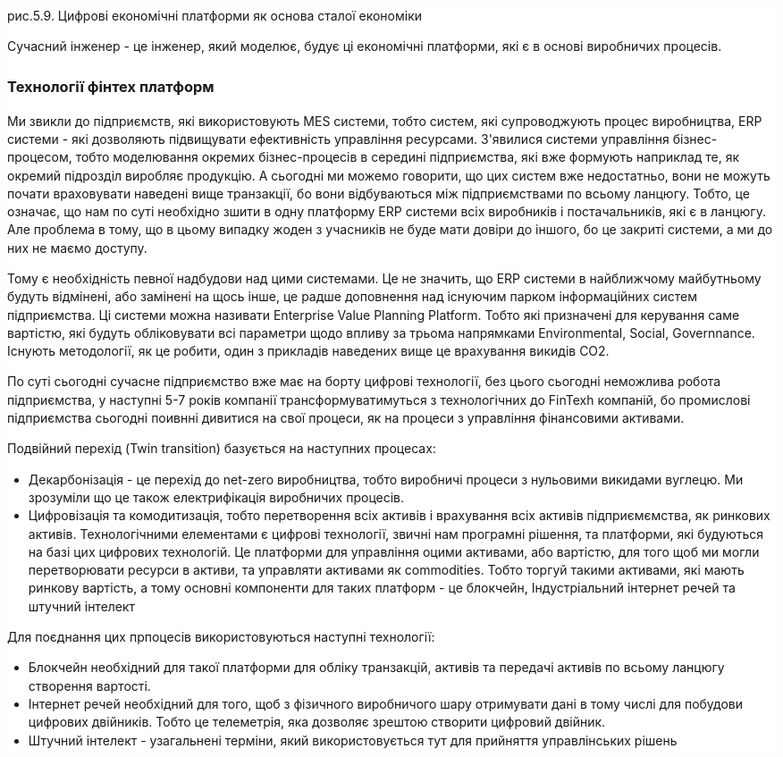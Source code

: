 рис.5.9. Цифрові економічні платформи як основа сталої економіки

Сучасний інженер - це інженер, який моделює, будує ці економічні платформи, які є в основі виробничих процесів. 

### Технології фінтех платформ

Ми звикли до підприємств, які використовують MES системи, тобто систем, які супроводжують процес виробництва, ERP системи - які дозволяють підвищувати ефективність управління ресурсами. З'явилися системи управління бізнес-процесом, тобто моделювання окремих бізнес-процесів в середині підприємства, які вже формують наприклад те, як окремий підрозділ виробляє продукцію. А сьогодні ми можемо говорити, що цих систем вже недостатньо, вони не можуть почати враховувати наведені вище транзакції, бо вони відбуваються між підприємствами по всьому ланцюгу. Тобто, це означає, що нам по суті необхідно зшити в одну платформу ERP системи всіх виробників і постачальників, які є в ланцюгу. Але проблема в тому, що в цьому випадку жоден з учасників не буде мати довіри до іншого, бо це закриті системи, а ми до них не маємо доступу. 

Тому є необхідність певної надбудови над цими системами. Це не значить, що ERP системи в найближчому майбутньому будуть відмінені, або замінені на щось інше, це радше доповнення над існуючим парком інформаційних систем підприємства. Ці системи можна називати Enterprise Value Planning Platform. Тобто які призначені для керування саме вартістю, які будуть обліковувати всі параметри щодо впливу за трьома напрямками Environmental, Social,  Governnance. Існують методології, як це робити, один з прикладів наведених вище це врахування викидів CO2.

По суті сьогодні сучасне підприємство вже має на борту цифрові технології, без цього сьогодні неможлива робота підприємства, у наступні 5-7 років компанії трансформуватимуться з технологічних до FinTexh компаній, бо промислові підприємства сьогодні поивнні дивитися на свої процеси, як на процеси з управління фінансовими активами.

Подвійний перехід (Twin transition) базується на наступних процесах:

- Декарбонізація - це перехід до net-zero виробництва, тобто виробничі процеси з нульовими викидами вуглецю. Ми зрозуміли що це також електрифікація виробничих процесів.
- Цифровізація та комодитизація, тобто перетворення всіх активів і врахування всіх активів підприємємства, як ринкових активів. Технологічними елементами є цифрові технології, звичні нам програмні рішення, та платформи, які будуються на базі цих цифрових технологій. Це платформи для управління оцими активами, або вартістю, для того щоб ми могли перетворювати ресурси в активи, та управляти активами як commodities. Тобто торгуй такими активами, які мають ринкову вартість, а тому основні компоненти для таких платформ - це блокчейн, Індустріальний інтернет речей та штучний інтелект

Для поєднання цих прпоцесів використовуються наступні технології: 

- Блокчейн необхідний для такої платформи для обліку транзакцій, активів та передачі активів по всьому ланцюгу створення вартості.
- Інтернет речей необхідний для того, щоб з фізичного виробничого шару отримувати дані в тому числі для побудови цифрових двійників. Тобто це телеметрія, яка дозволяє зрештою створити цифровий двійник.
- Штучний інтелект - узагальнені терміни, який використовується тут для прийняття управлінських рішень
